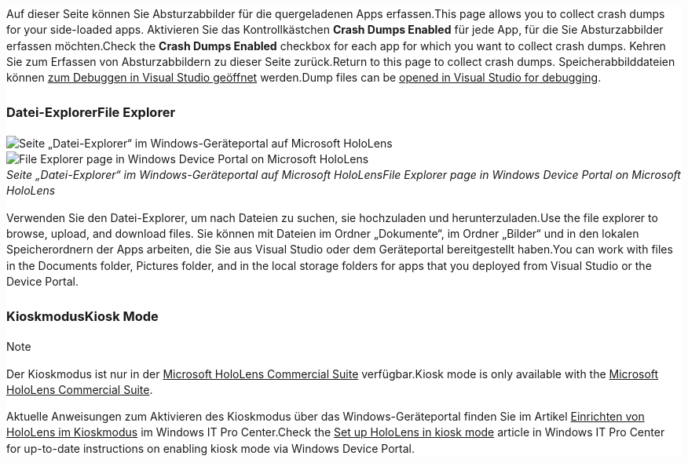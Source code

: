 <span data-ttu-id="51f99-357">Auf dieser Seite können Sie Absturzabbilder für die quergeladenen Apps erfassen.</span><span class="sxs-lookup"><span data-stu-id="51f99-357">This page allows you to collect crash dumps for your side-loaded apps.</span></span> <span data-ttu-id="51f99-358">Aktivieren Sie das Kontrollkästchen **Crash Dumps Enabled** für jede App, für die Sie Absturzabbilder erfassen möchten.</span><span class="sxs-lookup"><span data-stu-id="51f99-358">Check the **Crash Dumps Enabled** checkbox for each app for which you want to collect crash dumps.</span></span> <span data-ttu-id="51f99-359">Kehren Sie zum Erfassen von Absturzabbildern zu dieser Seite zurück.</span><span class="sxs-lookup"><span data-stu-id="51f99-359">Return to this page to collect crash dumps.</span></span> <span data-ttu-id="51f99-360">Speicherabbilddateien können [zum Debuggen in Visual Studio geöffnet](https://msdn.microsoft.com/library/d5zhxt22.aspx) werden.</span><span class="sxs-lookup"><span data-stu-id="51f99-360">Dump files can be [opened in Visual Studio for debugging](https://msdn.microsoft.com/library/d5zhxt22.aspx).</span></span>

### <a name="file-explorer"></a><span data-ttu-id="51f99-361">Datei-Explorer</span><span class="sxs-lookup"><span data-stu-id="51f99-361">File Explorer</span></span>

<span data-ttu-id="51f99-362">![Seite „Datei-Explorer“ im Windows-Geräteportal auf Microsoft HoloLens](images/fileexplorer-1000px.png)</span><span class="sxs-lookup"><span data-stu-id="51f99-362">![File Explorer page in Windows Device Portal on Microsoft HoloLens](images/fileexplorer-1000px.png)</span></span><br>
<span data-ttu-id="51f99-363">*Seite „Datei-Explorer“ im Windows-Geräteportal auf Microsoft HoloLens*</span><span class="sxs-lookup"><span data-stu-id="51f99-363">*File Explorer page in Windows Device Portal on Microsoft HoloLens*</span></span>

<span data-ttu-id="51f99-364">Verwenden Sie den Datei-Explorer, um nach Dateien zu suchen, sie hochzuladen und herunterzuladen.</span><span class="sxs-lookup"><span data-stu-id="51f99-364">Use the file explorer to browse, upload, and download files.</span></span> <span data-ttu-id="51f99-365">Sie können mit Dateien im Ordner „Dokumente“, im Ordner „Bilder“ und in den lokalen Speicherordnern der Apps arbeiten, die Sie aus Visual Studio oder dem Geräteportal bereitgestellt haben.</span><span class="sxs-lookup"><span data-stu-id="51f99-365">You can work with files in the Documents folder, Pictures folder, and in the local storage folders for apps that you deployed from Visual Studio or the Device Portal.</span></span>

### <a name="kiosk-mode"></a><span data-ttu-id="51f99-366">Kioskmodus</span><span class="sxs-lookup"><span data-stu-id="51f99-366">Kiosk Mode</span></span>

>[!NOTE]
><span data-ttu-id="51f99-367">Der Kioskmodus ist nur in der [Microsoft HoloLens Commercial Suite](commercial-features.md) verfügbar.</span><span class="sxs-lookup"><span data-stu-id="51f99-367">Kiosk mode is only available with the [Microsoft HoloLens Commercial Suite](commercial-features.md).</span></span>

<span data-ttu-id="51f99-368">Aktuelle Anweisungen zum Aktivieren des Kioskmodus über das Windows-Geräteportal finden Sie im Artikel [Einrichten von HoloLens im Kioskmodus](https://docs.microsoft.com/hololens/hololens-kiosk#set-up-kiosk-mode-using-the-windows-device-portal-windows-10-version-1607-and-version-1803) im Windows IT Pro Center.</span><span class="sxs-lookup"><span data-stu-id="51f99-368">Check the [Set up HoloLens in kiosk mode](https://docs.microsoft.com/hololens/hololens-kiosk#set-up-kiosk-mode-using-the-windows-device-portal-windows-10-version-1607-and-version-1803) article in Windows IT Pro Center for up-to-date instructions on enabling kiosk mode via Windows Device Portal.</span></span>

